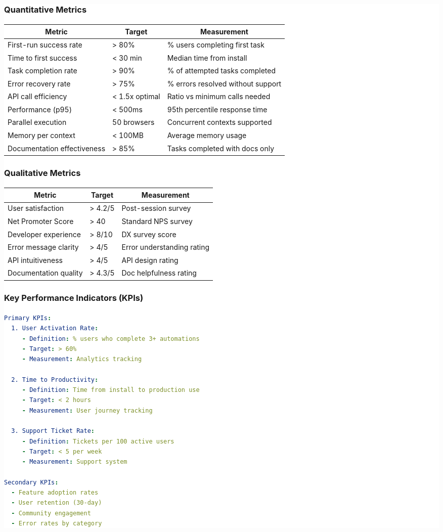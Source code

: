 ### Quantitative Metrics

| Metric                      | Target         | Measurement                       |
| --------------------------- | -------------- | --------------------------------- |
| First-run success rate      | > 80%          | % users completing first task     |
| Time to first success       | < 30 min       | Median time from install          |
| Task completion rate        | > 90%          | % of attempted tasks completed    |
| Error recovery rate         | > 75%          | % errors resolved without support |
| API call efficiency         | < 1.5x optimal | Ratio vs minimum calls needed     |
| Performance (p95)           | < 500ms        | 95th percentile response time     |
| Parallel execution          | 50 browsers    | Concurrent contexts supported     |
| Memory per context          | < 100MB        | Average memory usage              |
| Documentation effectiveness | > 85%          | Tasks completed with docs only    |

### Qualitative Metrics

| Metric                | Target  | Measurement                |
| --------------------- | ------- | -------------------------- |
| User satisfaction     | > 4.2/5 | Post-session survey        |
| Net Promoter Score    | > 40    | Standard NPS survey        |
| Developer experience  | > 8/10  | DX survey score            |
| Error message clarity | > 4/5   | Error understanding rating |
| API intuitiveness     | > 4/5   | API design rating          |
| Documentation quality | > 4.3/5 | Doc helpfulness rating     |

### Key Performance Indicators (KPIs)

```yaml
Primary KPIs:
  1. User Activation Rate:
     - Definition: % users who complete 3+ automations
     - Target: > 60%
     - Measurement: Analytics tracking

  2. Time to Productivity:
     - Definition: Time from install to production use
     - Target: < 2 hours
     - Measurement: User journey tracking

  3. Support Ticket Rate:
     - Definition: Tickets per 100 active users
     - Target: < 5 per week
     - Measurement: Support system

Secondary KPIs:
  - Feature adoption rates
  - User retention (30-day)
  - Community engagement
  - Error rates by category
```
